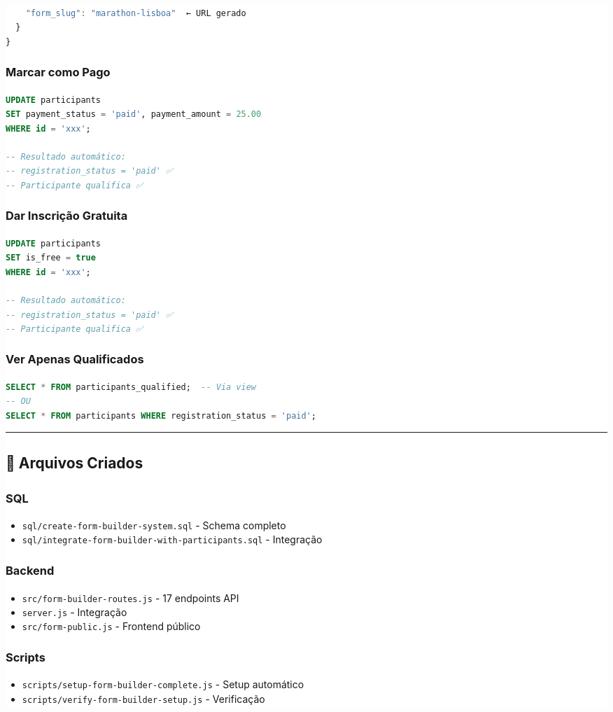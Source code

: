 ```javascript
    "form_slug": "marathon-lisboa"  ← URL gerado
  }
}
```

### Marcar como Pago
```sql
UPDATE participants
SET payment_status = 'paid', payment_amount = 25.00
WHERE id = 'xxx';

-- Resultado automático:
-- registration_status = 'paid' ✅
-- Participante qualifica ✅
```

### Dar Inscrição Gratuita
```sql
UPDATE participants
SET is_free = true
WHERE id = 'xxx';

-- Resultado automático:
-- registration_status = 'paid' ✅
-- Participante qualifica ✅
```

### Ver Apenas Qualificados
```sql
SELECT * FROM participants_qualified;  -- Via view
-- OU
SELECT * FROM participants WHERE registration_status = 'paid';
```

---

## 📁 Arquivos Criados

### SQL
- `sql/create-form-builder-system.sql` - Schema completo
- `sql/integrate-form-builder-with-participants.sql` - Integração

### Backend
- `src/form-builder-routes.js` - 17 endpoints API
- `server.js` - Integração
- `src/form-public.js` - Frontend público

### Scripts
- `scripts/setup-form-builder-complete.js` - Setup automático
- `scripts/verify-form-builder-setup.js` - Verificação
